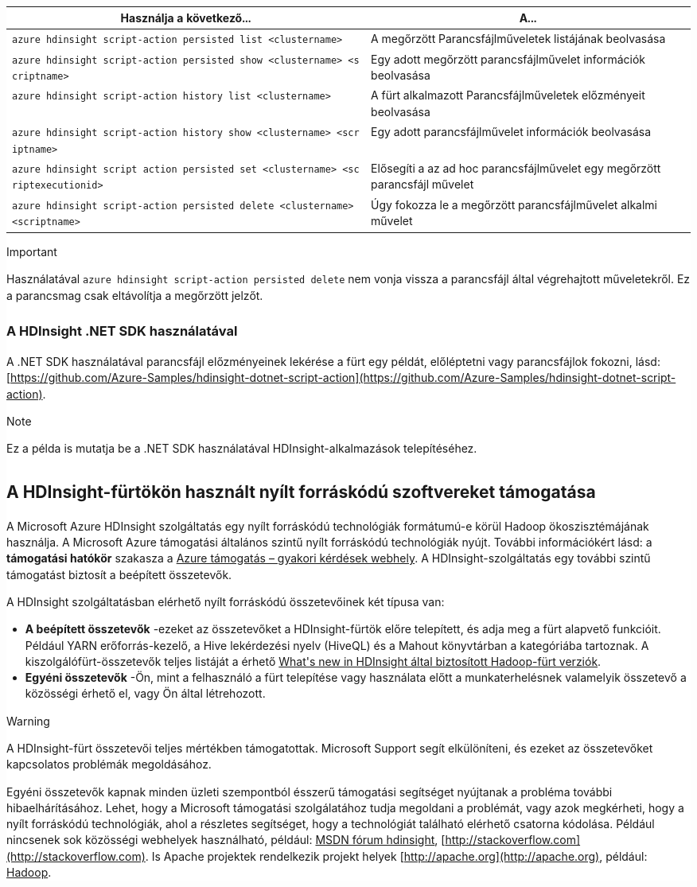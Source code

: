 | Használja a következő... | A... |
| --- | --- |
| `azure hdinsight script-action persisted list <clustername>` |A megőrzött Parancsfájlműveletek listájának beolvasása |
| `azure hdinsight script-action persisted show <clustername> <scriptname>` |Egy adott megőrzött parancsfájlművelet információk beolvasása |
| `azure hdinsight script-action history list <clustername>` |A fürt alkalmazott Parancsfájlműveletek előzményeit beolvasása |
| `azure hdinsight script-action history show <clustername> <scriptname>` |Egy adott parancsfájlművelet információk beolvasása |
| `azure hdinsight script action persisted set <clustername> <scriptexecutionid>` |Elősegíti a az ad hoc parancsfájlművelet egy megőrzött parancsfájl művelet |
| `azure hdinsight script-action persisted delete <clustername> <scriptname>` |Úgy fokozza le a megőrzött parancsfájlművelet alkalmi művelet |

> [!IMPORTANT]
> Használatával `azure hdinsight script-action persisted delete` nem vonja vissza a parancsfájl által végrehajtott műveletekről. Ez a parancsmag csak eltávolítja a megőrzött jelzőt.

### <a name="using-the-hdinsight-net-sdk"></a>A HDInsight .NET SDK használatával

A .NET SDK használatával parancsfájl előzményeinek lekérése a fürt egy példát, előléptetni vagy parancsfájlok fokozni, lásd: [https://github.com/Azure-Samples/hdinsight-dotnet-script-action](https://github.com/Azure-Samples/hdinsight-dotnet-script-action).

> [!NOTE]
> Ez a példa is mutatja be a .NET SDK használatával HDInsight-alkalmazások telepítéséhez.

## <a name="support-for-open-source-software-used-on-hdinsight-clusters"></a>A HDInsight-fürtökön használt nyílt forráskódú szoftvereket támogatása

A Microsoft Azure HDInsight szolgáltatás egy nyílt forráskódú technológiák formátumú-e körül Hadoop ökoszisztémájának használja. A Microsoft Azure támogatási általános szintű nyílt forráskódú technológiák nyújt. További információkért lásd: a **támogatási hatókör** szakasza a [Azure támogatás – gyakori kérdések webhely](https://azure.microsoft.com/support/faq/). A HDInsight-szolgáltatás egy további szintű támogatást biztosít a beépített összetevők.

A HDInsight szolgáltatásban elérhető nyílt forráskódú összetevőinek két típusa van:

* **A beépített összetevők** -ezeket az összetevőket a HDInsight-fürtök előre telepített, és adja meg a fürt alapvető funkcióit. Például YARN erőforrás-kezelő, a Hive lekérdezési nyelv (HiveQL) és a Mahout könyvtárban a kategóriába tartoznak. A kiszolgálófürt-összetevők teljes listáját a érhető [What's new in HDInsight által biztosított Hadoop-fürt verziók](hdinsight-component-versioning.md).
* **Egyéni összetevők** -Ön, mint a felhasználó a fürt telepítése vagy használata előtt a munkaterhelésnek valamelyik összetevő a közösségi érhető el, vagy Ön által létrehozott.

> [!WARNING]
> A HDInsight-fürt összetevői teljes mértékben támogatottak. Microsoft Support segít elkülöníteni, és ezeket az összetevőket kapcsolatos problémák megoldásához.
>
> Egyéni összetevők kapnak minden üzleti szempontból ésszerű támogatási segítséget nyújtanak a probléma további hibaelhárításához. Lehet, hogy a Microsoft támogatási szolgálatához tudja megoldani a problémát, vagy azok megkérheti, hogy a nyílt forráskódú technológiák, ahol a részletes segítséget, hogy a technológiát található elérhető csatorna kódolása. Például nincsenek sok közösségi webhelyek használható, például: [MSDN fórum hdinsight](https://social.msdn.microsoft.com/Forums/azure/home?forum=hdinsight), [http://stackoverflow.com](http://stackoverflow.com). Is Apache projektek rendelkezik projekt helyek [http://apache.org](http://apache.org), például: [Hadoop](http://hadoop.apache.org/).


[img-hdi-cluster-states]: ./media/hdinsight-hadoop-customize-cluster-linux/HDI-Cluster-state.png "Fürt létrehozása során szakaszból"